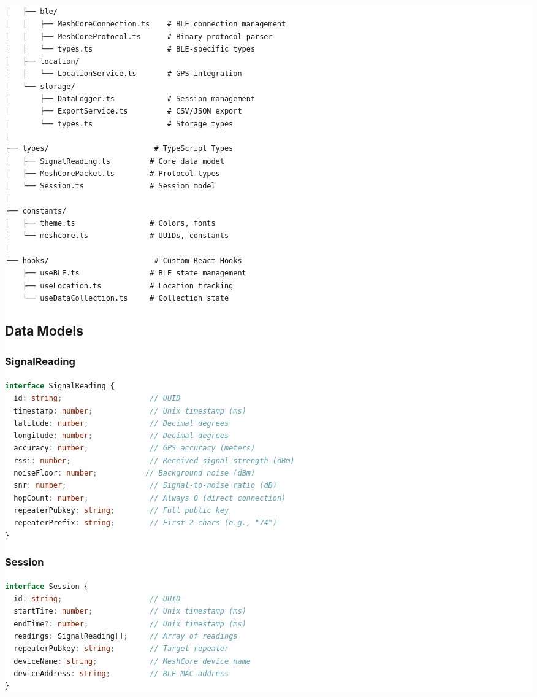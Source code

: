 ```
│   ├── ble/
│   │   ├── MeshCoreConnection.ts    # BLE connection management
│   │   ├── MeshCoreProtocol.ts      # Binary protocol parser
│   │   └── types.ts                 # BLE-specific types
│   ├── location/
│   │   └── LocationService.ts       # GPS integration
│   └── storage/
│       ├── DataLogger.ts            # Session management
│       ├── ExportService.ts         # CSV/JSON export
│       └── types.ts                 # Storage types
│
├── types/                        # TypeScript Types
│   ├── SignalReading.ts         # Core data model
│   ├── MeshCorePacket.ts        # Protocol types
│   └── Session.ts               # Session model
│
├── constants/
│   ├── theme.ts                 # Colors, fonts
│   └── meshcore.ts              # UUIDs, constants
│
└── hooks/                        # Custom React Hooks
    ├── useBLE.ts                # BLE state management
    ├── useLocation.ts           # Location tracking
    └── useDataCollection.ts     # Collection state
```

## Data Models

### SignalReading
```typescript
interface SignalReading {
  id: string;                    // UUID
  timestamp: number;             // Unix timestamp (ms)
  latitude: number;              // Decimal degrees
  longitude: number;             // Decimal degrees
  accuracy: number;              // GPS accuracy (meters)
  rssi: number;                  // Received signal strength (dBm)
  noiseFloor: number;           // Background noise (dBm)
  snr: number;                   // Signal-to-noise ratio (dB)
  hopCount: number;              // Always 0 (direct connection)
  repeaterPubkey: string;        // Full public key
  repeaterPrefix: string;        // First 2 chars (e.g., "74")
}
```

### Session
```typescript
interface Session {
  id: string;                    // UUID
  startTime: number;             // Unix timestamp (ms)
  endTime?: number;              // Unix timestamp (ms)
  readings: SignalReading[];     // Array of readings
  repeaterPubkey: string;        // Target repeater
  deviceName: string;            // MeshCore device name
  deviceAddress: string;         // BLE MAC address
}
```
